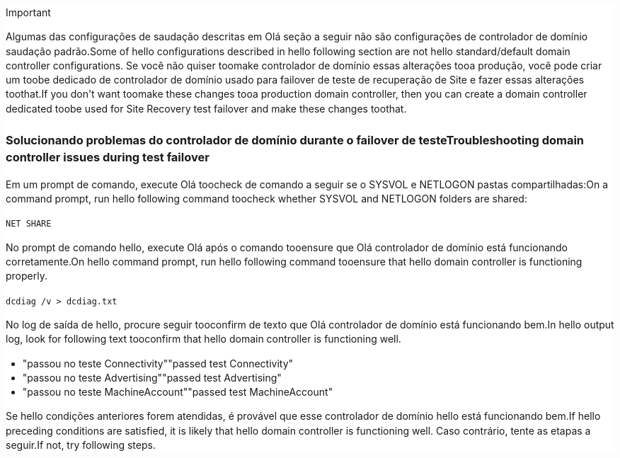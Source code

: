 
> [!IMPORTANT]
> <span data-ttu-id="2486b-204">Algumas das configurações de saudação descritas em Olá seção a seguir não são configurações de controlador de domínio saudação padrão.</span><span class="sxs-lookup"><span data-stu-id="2486b-204">Some of hello configurations described in hello following section are not hello standard/default domain controller configurations.</span></span> <span data-ttu-id="2486b-205">Se você não quiser toomake controlador de domínio essas alterações tooa produção, você pode criar um toobe dedicado de controlador de domínio usado para failover de teste de recuperação de Site e fazer essas alterações toothat.</span><span class="sxs-lookup"><span data-stu-id="2486b-205">If you don't want toomake these changes tooa production domain controller, then you can create a domain controller dedicated toobe used for Site Recovery test failover and make these changes toothat.</span></span>  
>
>


### <a name="troubleshooting-domain-controller-issues-during-test-failover"></a><span data-ttu-id="2486b-206">Solucionando problemas do controlador de domínio durante o failover de teste</span><span class="sxs-lookup"><span data-stu-id="2486b-206">Troubleshooting domain controller issues during test failover</span></span>


<span data-ttu-id="2486b-207">Em um prompt de comando, execute Olá toocheck de comando a seguir se o SYSVOL e NETLOGON pastas compartilhadas:</span><span class="sxs-lookup"><span data-stu-id="2486b-207">On a command prompt, run hello following command toocheck whether SYSVOL and NETLOGON folders are shared:</span></span>

    NET SHARE

<span data-ttu-id="2486b-208">No prompt de comando hello, execute Olá após o comando tooensure que Olá controlador de domínio está funcionando corretamente.</span><span class="sxs-lookup"><span data-stu-id="2486b-208">On hello command prompt, run hello following command tooensure that hello domain controller is functioning properly.</span></span>

    dcdiag /v > dcdiag.txt

<span data-ttu-id="2486b-209">No log de saída de hello, procure seguir tooconfirm de texto que Olá controlador de domínio está funcionando bem.</span><span class="sxs-lookup"><span data-stu-id="2486b-209">In hello output log, look for following text tooconfirm that hello domain controller is functioning well.</span></span> 

* <span data-ttu-id="2486b-210">"passou no teste Connectivity"</span><span class="sxs-lookup"><span data-stu-id="2486b-210">"passed test Connectivity"</span></span>
* <span data-ttu-id="2486b-211">"passou no teste Advertising"</span><span class="sxs-lookup"><span data-stu-id="2486b-211">"passed test Advertising"</span></span>
* <span data-ttu-id="2486b-212">"passou no teste MachineAccount"</span><span class="sxs-lookup"><span data-stu-id="2486b-212">"passed test MachineAccount"</span></span>

<span data-ttu-id="2486b-213">Se hello condições anteriores forem atendidas, é provável que esse controlador de domínio hello está funcionando bem.</span><span class="sxs-lookup"><span data-stu-id="2486b-213">If hello preceding conditions are satisfied, it is likely that hello domain controller is functioning well.</span></span> <span data-ttu-id="2486b-214">Caso contrário, tente as etapas a seguir.</span><span class="sxs-lookup"><span data-stu-id="2486b-214">If not, try following steps.</span></span>
